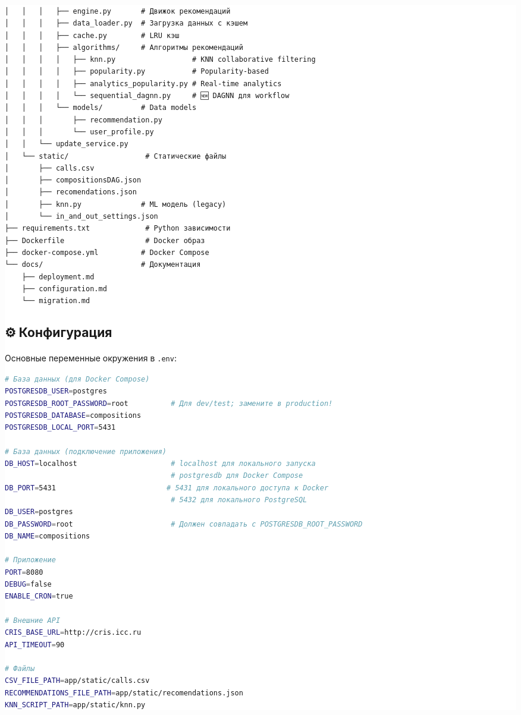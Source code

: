 ```
│   │   │   ├── engine.py       # Движок рекомендаций
│   │   │   ├── data_loader.py  # Загрузка данных с кэшем
│   │   │   ├── cache.py        # LRU кэш
│   │   │   ├── algorithms/     # Алгоритмы рекомендаций
│   │   │   │   ├── knn.py                  # KNN collaborative filtering
│   │   │   │   ├── popularity.py           # Popularity-based
│   │   │   │   ├── analytics_popularity.py # Real-time analytics
│   │   │   │   └── sequential_dagnn.py     # 🆕 DAGNN для workflow
│   │   │   └── models/         # Data models
│   │   │       ├── recommendation.py
│   │   │       └── user_profile.py
│   │   └── update_service.py
│   └── static/                  # Статические файлы
│       ├── calls.csv
│       ├── compositionsDAG.json
│       ├── recomendations.json
│       ├── knn.py              # ML модель (legacy)
│       └── in_and_out_settings.json
├── requirements.txt             # Python зависимости
├── Dockerfile                   # Docker образ
├── docker-compose.yml          # Docker Compose
└── docs/                       # Документация
    ├── deployment.md
    ├── configuration.md
    └── migration.md
```

## ⚙️ Конфигурация

Основные переменные окружения в `.env`:

```bash
# База данных (для Docker Compose)
POSTGRESDB_USER=postgres
POSTGRESDB_ROOT_PASSWORD=root          # Для dev/test; замените в production!
POSTGRESDB_DATABASE=compositions
POSTGRESDB_LOCAL_PORT=5431

# База данных (подключение приложения)
DB_HOST=localhost                      # localhost для локального запуска
                                       # postgresdb для Docker Compose
DB_PORT=5431                          # 5431 для локального доступа к Docker
                                       # 5432 для локального PostgreSQL
DB_USER=postgres
DB_PASSWORD=root                       # Должен совпадать с POSTGRESDB_ROOT_PASSWORD
DB_NAME=compositions

# Приложение
PORT=8080
DEBUG=false
ENABLE_CRON=true

# Внешние API
CRIS_BASE_URL=http://cris.icc.ru
API_TIMEOUT=90

# Файлы
CSV_FILE_PATH=app/static/calls.csv
RECOMMENDATIONS_FILE_PATH=app/static/recomendations.json
KNN_SCRIPT_PATH=app/static/knn.py
```
